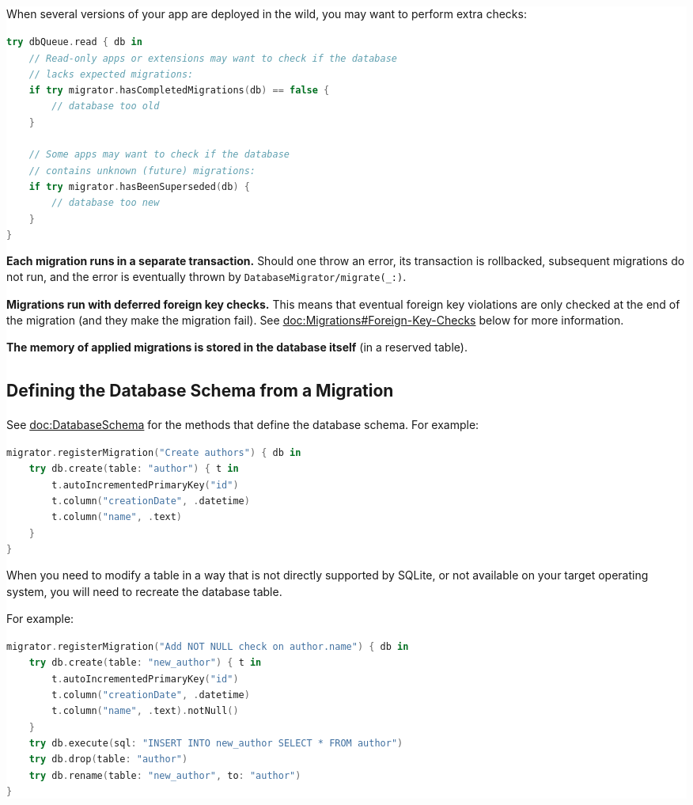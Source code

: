 When several versions of your app are deployed in the wild, you may want to perform extra checks:

```swift
try dbQueue.read { db in
    // Read-only apps or extensions may want to check if the database
    // lacks expected migrations:
    if try migrator.hasCompletedMigrations(db) == false {
        // database too old
    }
    
    // Some apps may want to check if the database
    // contains unknown (future) migrations:
    if try migrator.hasBeenSuperseded(db) {
        // database too new
    }
}
```

**Each migration runs in a separate transaction.** Should one throw an error, its transaction is rollbacked, subsequent migrations do not run, and the error is eventually thrown by ``DatabaseMigrator/migrate(_:)``.

**Migrations run with deferred foreign key checks.** This means that eventual foreign key violations are only checked at the end of the migration (and they make the migration fail). See <doc:Migrations#Foreign-Key-Checks> below for more information.

**The memory of applied migrations is stored in the database itself** (in a reserved table).

## Defining the Database Schema from a Migration

See <doc:DatabaseSchema> for the methods that define the database schema. For example:

```swift
migrator.registerMigration("Create authors") { db in
    try db.create(table: "author") { t in
        t.autoIncrementedPrimaryKey("id")
        t.column("creationDate", .datetime)
        t.column("name", .text)
    }
}
```

When you need to modify a table in a way that is not directly supported by SQLite, or not available on your target operating system, you will need to recreate the database table.

For example:

```swift
migrator.registerMigration("Add NOT NULL check on author.name") { db in
    try db.create(table: "new_author") { t in
        t.autoIncrementedPrimaryKey("id")
        t.column("creationDate", .datetime)
        t.column("name", .text).notNull()
    }
    try db.execute(sql: "INSERT INTO new_author SELECT * FROM author")
    try db.drop(table: "author")
    try db.rename(table: "new_author", to: "author")
}
```
